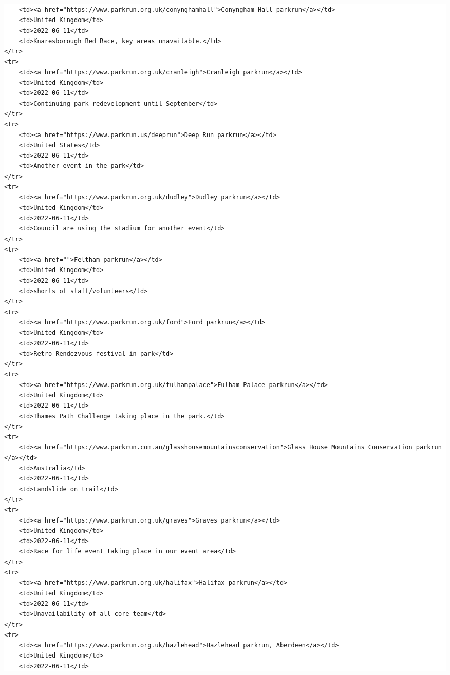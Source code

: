         <td><a href="https://www.parkrun.org.uk/conynghamhall">Conyngham Hall parkrun</a></td>
        <td>United Kingdom</td>
        <td>2022-06-11</td>
        <td>Knaresborough Bed Race, key areas unavailable.</td>
    </tr>
    <tr>
        <td><a href="https://www.parkrun.org.uk/cranleigh">Cranleigh parkrun</a></td>
        <td>United Kingdom</td>
        <td>2022-06-11</td>
        <td>Continuing park redevelopment until September</td>
    </tr>
    <tr>
        <td><a href="https://www.parkrun.us/deeprun">Deep Run parkrun</a></td>
        <td>United States</td>
        <td>2022-06-11</td>
        <td>Another event in the park</td>
    </tr>
    <tr>
        <td><a href="https://www.parkrun.org.uk/dudley">Dudley parkrun</a></td>
        <td>United Kingdom</td>
        <td>2022-06-11</td>
        <td>Council are using the stadium for another event</td>
    </tr>
    <tr>
        <td><a href="">Feltham parkrun</a></td>
        <td>United Kingdom</td>
        <td>2022-06-11</td>
        <td>shorts of staff/volunteers</td>
    </tr>
    <tr>
        <td><a href="https://www.parkrun.org.uk/ford">Ford parkrun</a></td>
        <td>United Kingdom</td>
        <td>2022-06-11</td>
        <td>Retro Rendezvous festival in park</td>
    </tr>
    <tr>
        <td><a href="https://www.parkrun.org.uk/fulhampalace">Fulham Palace parkrun</a></td>
        <td>United Kingdom</td>
        <td>2022-06-11</td>
        <td>Thames Path Challenge taking place in the park.</td>
    </tr>
    <tr>
        <td><a href="https://www.parkrun.com.au/glasshousemountainsconservation">Glass House Mountains Conservation parkrun</a></td>
        <td>Australia</td>
        <td>2022-06-11</td>
        <td>Landslide on trail</td>
    </tr>
    <tr>
        <td><a href="https://www.parkrun.org.uk/graves">Graves parkrun</a></td>
        <td>United Kingdom</td>
        <td>2022-06-11</td>
        <td>Race for life event taking place in our event area</td>
    </tr>
    <tr>
        <td><a href="https://www.parkrun.org.uk/halifax">Halifax parkrun</a></td>
        <td>United Kingdom</td>
        <td>2022-06-11</td>
        <td>Unavailability of all core team</td>
    </tr>
    <tr>
        <td><a href="https://www.parkrun.org.uk/hazlehead">Hazlehead parkrun, Aberdeen</a></td>
        <td>United Kingdom</td>
        <td>2022-06-11</td>
